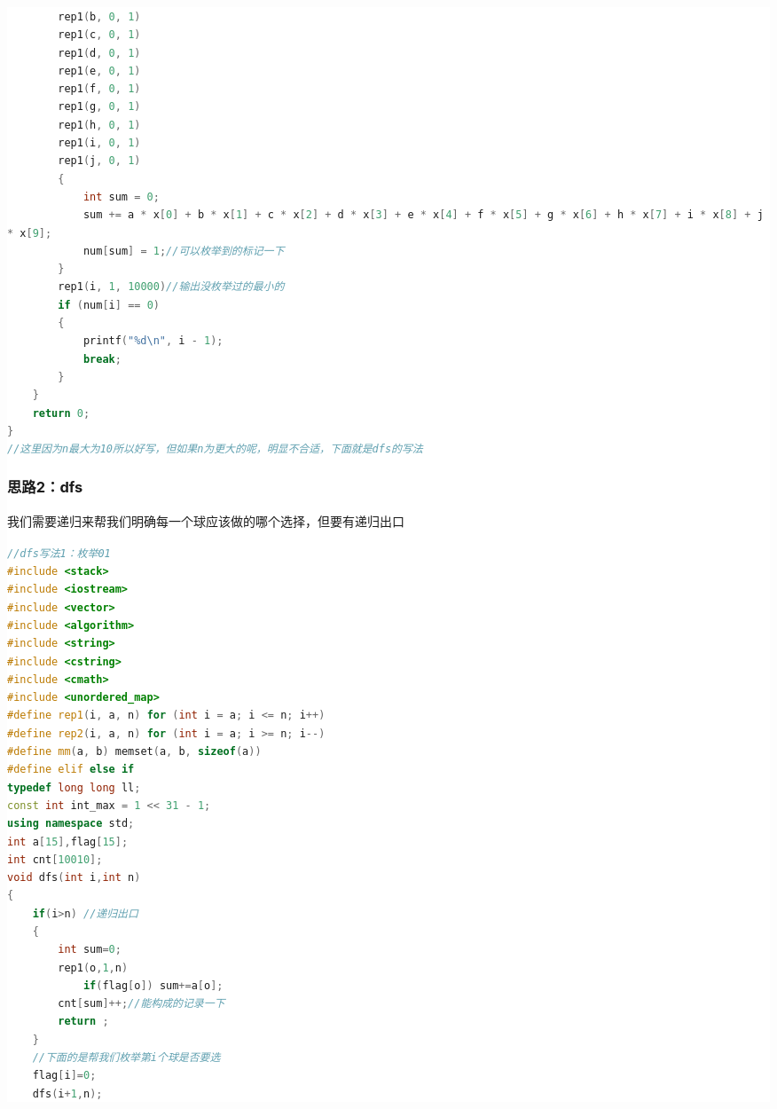 ```cpp
        rep1(b, 0, 1)
        rep1(c, 0, 1)
        rep1(d, 0, 1)
        rep1(e, 0, 1)
        rep1(f, 0, 1)
        rep1(g, 0, 1)
        rep1(h, 0, 1)
        rep1(i, 0, 1)
        rep1(j, 0, 1)
        {
            int sum = 0;
            sum += a * x[0] + b * x[1] + c * x[2] + d * x[3] + e * x[4] + f * x[5] + g * x[6] + h * x[7] + i * x[8] + j * x[9];
            num[sum] = 1;//可以枚举到的标记一下
        }
        rep1(i, 1, 10000)//输出没枚举过的最小的
        if (num[i] == 0)
        {
            printf("%d\n", i - 1);
            break;
        }
    }
    return 0;
}
//这里因为n最大为10所以好写，但如果n为更大的呢，明显不合适，下面就是dfs的写法
```


### 思路2：dfs

我们需要递归来帮我们明确每一个球应该做的哪个选择，但要有递归出口  

```cpp
//dfs写法1：枚举01
#include <stack>
#include <iostream>
#include <vector>
#include <algorithm>
#include <string>
#include <cstring>
#include <cmath>
#include <unordered_map>
#define rep1(i, a, n) for (int i = a; i <= n; i++)
#define rep2(i, a, n) for (int i = a; i >= n; i--)
#define mm(a, b) memset(a, b, sizeof(a))
#define elif else if
typedef long long ll;
const int int_max = 1 << 31 - 1;
using namespace std;
int a[15],flag[15];
int cnt[10010];
void dfs(int i,int n)
{
    if(i>n) //递归出口
    {
        int sum=0;
        rep1(o,1,n)
            if(flag[o]) sum+=a[o];
        cnt[sum]++;//能构成的记录一下
        return ;
    }
    //下面的是帮我们枚举第i个球是否要选
    flag[i]=0;
    dfs(i+1,n);
```
